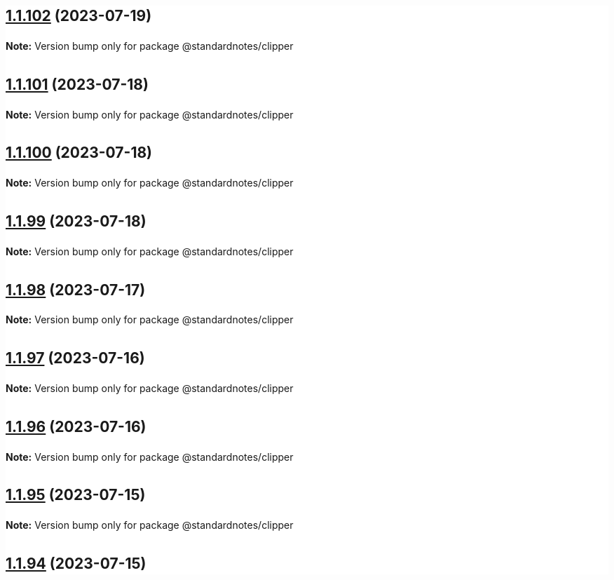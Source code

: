 ## [1.1.102](https://github.com/standardnotes/app/compare/@standardnotes/clipper@1.1.101...@standardnotes/clipper@1.1.102) (2023-07-19)

**Note:** Version bump only for package @standardnotes/clipper

## [1.1.101](https://github.com/standardnotes/app/compare/@standardnotes/clipper@1.1.100...@standardnotes/clipper@1.1.101) (2023-07-18)

**Note:** Version bump only for package @standardnotes/clipper

## [1.1.100](https://github.com/standardnotes/app/compare/@standardnotes/clipper@1.1.99...@standardnotes/clipper@1.1.100) (2023-07-18)

**Note:** Version bump only for package @standardnotes/clipper

## [1.1.99](https://github.com/standardnotes/app/compare/@standardnotes/clipper@1.1.98...@standardnotes/clipper@1.1.99) (2023-07-18)

**Note:** Version bump only for package @standardnotes/clipper

## [1.1.98](https://github.com/standardnotes/app/compare/@standardnotes/clipper@1.1.97...@standardnotes/clipper@1.1.98) (2023-07-17)

**Note:** Version bump only for package @standardnotes/clipper

## [1.1.97](https://github.com/standardnotes/app/compare/@standardnotes/clipper@1.1.96...@standardnotes/clipper@1.1.97) (2023-07-16)

**Note:** Version bump only for package @standardnotes/clipper

## [1.1.96](https://github.com/standardnotes/app/compare/@standardnotes/clipper@1.1.95...@standardnotes/clipper@1.1.96) (2023-07-16)

**Note:** Version bump only for package @standardnotes/clipper

## [1.1.95](https://github.com/standardnotes/app/compare/@standardnotes/clipper@1.1.94...@standardnotes/clipper@1.1.95) (2023-07-15)

**Note:** Version bump only for package @standardnotes/clipper

## [1.1.94](https://github.com/standardnotes/app/compare/@standardnotes/clipper@1.1.93...@standardnotes/clipper@1.1.94) (2023-07-15)
